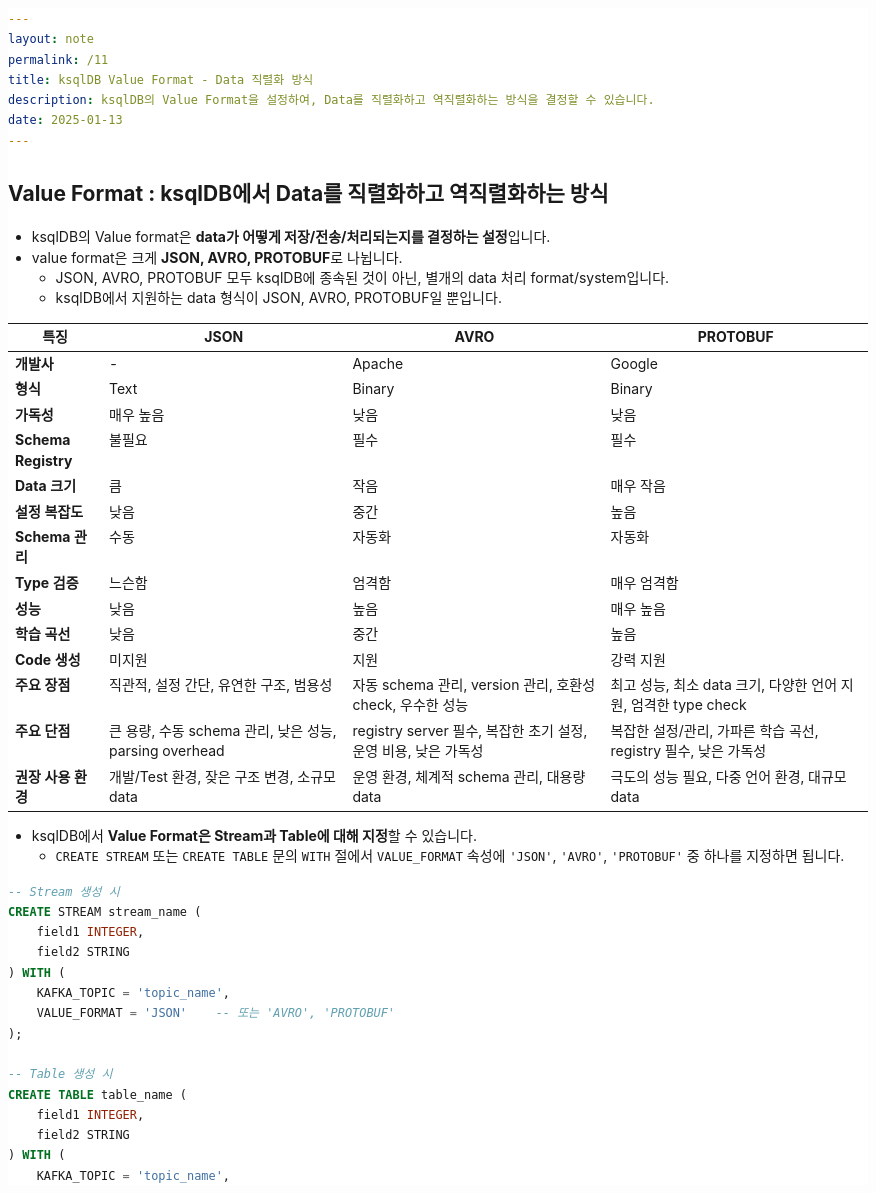 ```yaml
---
layout: note
permalink: /11
title: ksqlDB Value Format - Data 직렬화 방식
description: ksqlDB의 Value Format을 설정하여, Data를 직렬화하고 역직렬화하는 방식을 결정할 수 있습니다.
date: 2025-01-13
---
```



## Value Format : ksqlDB에서 Data를 직렬화하고 역직렬화하는 방식

- ksqlDB의 Value format은 **data가 어떻게 저장/전송/처리되는지를 결정하는 설정**입니다.
- value format은 크게 **JSON, AVRO, PROTOBUF**로 나뉩니다.
    - JSON, AVRO, PROTOBUF 모두 ksqlDB에 종속된 것이 아닌, 별개의 data 처리 format/system입니다.
    - ksqlDB에서 지원하는 data 형식이 JSON, AVRO, PROTOBUF일 뿐입니다.

| 특징 | JSON | AVRO | PROTOBUF |
| --- | --- | --- | --- |
| **개발사** | - | Apache | Google |
| **형식** | Text | Binary | Binary |
| **가독성** | 매우 높음 | 낮음 | 낮음 |
| **Schema Registry** | 불필요 | 필수 | 필수 |
| **Data 크기** | 큼 | 작음 | 매우 작음 |
| **설정 복잡도** | 낮음 | 중간 | 높음 |
| **Schema 관리** | 수동 | 자동화 | 자동화 |
| **Type 검증** | 느슨함 | 엄격함 | 매우 엄격함 |
| **성능** | 낮음 | 높음 | 매우 높음 |
| **학습 곡선** | 낮음 | 중간 | 높음 |
| **Code 생성** | 미지원 | 지원 | 강력 지원 |
| **주요 장점** | 직관적, 설정 간단, 유연한 구조, 범용성 | 자동 schema 관리, version 관리, 호환성 check, 우수한 성능 | 최고 성능, 최소 data 크기, 다양한 언어 지원, 엄격한 type check |
| **주요 단점** | 큰 용량, 수동 schema 관리, 낮은 성능, parsing overhead | registry server 필수, 복잡한 초기 설정, 운영 비용, 낮은 가독성 | 복잡한 설정/관리, 가파른 학습 곡선, registry 필수, 낮은 가독성 |
| **권장 사용 환경** | 개발/Test 환경, 잦은 구조 변경, 소규모 data | 운영 환경, 체계적 schema 관리, 대용량 data | 극도의 성능 필요, 다중 언어 환경, 대규모 data |

- ksqlDB에서 **Value Format은 Stream과 Table에 대해 지정**할 수 있습니다.
    - `CREATE STREAM` 또는 `CREATE TABLE` 문의 `WITH` 절에서 `VALUE_FORMAT` 속성에 `'JSON'`, `'AVRO'`, `'PROTOBUF'` 중 하나를 지정하면 됩니다.

```sql
-- Stream 생성 시
CREATE STREAM stream_name (
    field1 INTEGER,
    field2 STRING
) WITH (
    KAFKA_TOPIC = 'topic_name',
    VALUE_FORMAT = 'JSON'    -- 또는 'AVRO', 'PROTOBUF'
);

-- Table 생성 시
CREATE TABLE table_name (
    field1 INTEGER,
    field2 STRING
) WITH (
    KAFKA_TOPIC = 'topic_name',
```